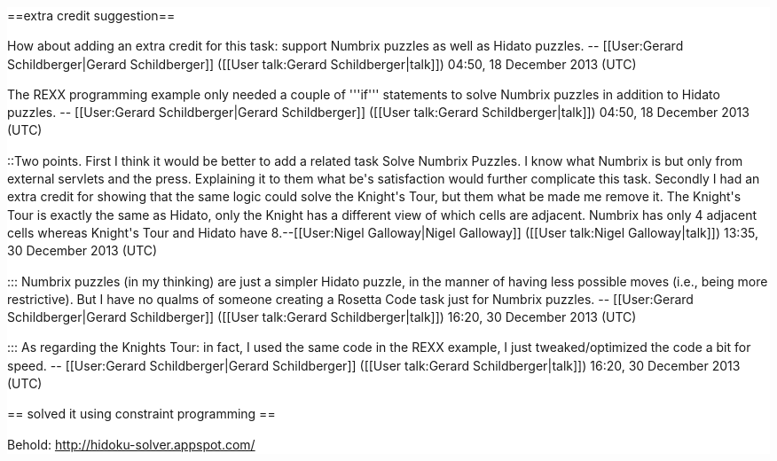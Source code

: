 ==extra credit suggestion==

How about adding an extra credit for this task:  support Numbrix puzzles as well as Hidato puzzles. -- [[User:Gerard Schildberger|Gerard Schildberger]] ([[User talk:Gerard Schildberger|talk]]) 04:50, 18 December 2013 (UTC)

The REXX programming example only needed a couple of '''if''' statements to solve Numbrix puzzles in addition to Hidato puzzles. -- [[User:Gerard Schildberger|Gerard Schildberger]] ([[User talk:Gerard Schildberger|talk]]) 04:50, 18 December 2013 (UTC)

::Two points. First I think it would be better to add a related task Solve Numbrix Puzzles. I know what Numbrix is but only from external servlets and the press. Explaining it to them what be's satisfaction would further complicate this task. Secondly I had an extra credit for showing that the same logic could solve the Knight's Tour, but them what be made me remove it. The Knight's Tour is exactly the same as Hidato, only the Knight has a different view of which cells are adjacent. Numbrix has only 4 adjacent cells whereas Knight's Tour and Hidato have 8.--[[User:Nigel Galloway|Nigel Galloway]] ([[User talk:Nigel Galloway|talk]]) 13:35, 30 December 2013 (UTC)

::: Numbrix puzzles (in my thinking) are just a simpler Hidato puzzle, in the manner of having less possible moves (i.e., being more restrictive).   But I have no qualms of someone creating a Rosetta Code task just for Numbrix puzzles. -- [[User:Gerard Schildberger|Gerard Schildberger]] ([[User talk:Gerard Schildberger|talk]]) 16:20, 30 December 2013 (UTC)

::: As regarding the Knights Tour:  in fact, I used the same code in the REXX example, I just tweaked/optimized the code a bit for speed. -- [[User:Gerard Schildberger|Gerard Schildberger]] ([[User talk:Gerard Schildberger|talk]]) 16:20, 30 December 2013 (UTC)

== solved it using constraint programming ==

Behold: http://hidoku-solver.appspot.com/
